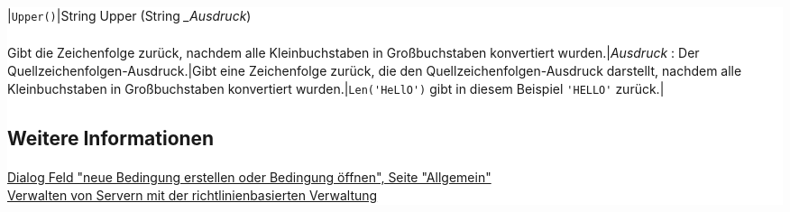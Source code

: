|`Upper()`|String Upper (String *_Ausdruck*)<br /><br /> Gibt die Zeichenfolge zurück, nachdem alle Kleinbuchstaben in Großbuchstaben konvertiert wurden.|*Ausdruck* : Der Quellzeichenfolgen-Ausdruck.|Gibt eine Zeichenfolge zurück, die den Quellzeichenfolgen-Ausdruck darstellt, nachdem alle Kleinbuchstaben in Großbuchstaben konvertiert wurden.|`Len('HeLlO')` gibt in diesem Beispiel `'HELLO'` zurück.|  
  
## <a name="see-also"></a>Weitere Informationen  
 [Dialog Feld "neue Bedingung erstellen oder Bedingung öffnen", Seite "Allgemein"](../../integration-services/general-page-of-integration-services-designers-options.md)   
 [Verwalten von Servern mit der richtlinienbasierten Verwaltung](administer-servers-by-using-policy-based-management.md)  
  
  
